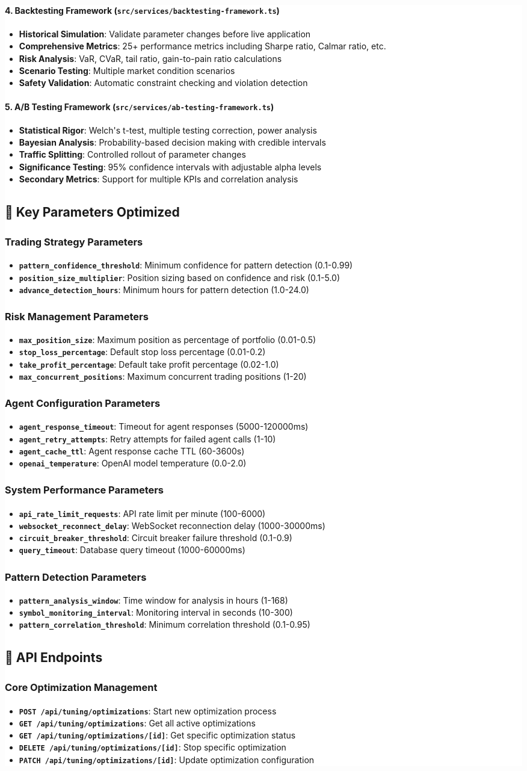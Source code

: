 #### 4. Backtesting Framework (`src/services/backtesting-framework.ts`)
- **Historical Simulation**: Validate parameter changes before live application
- **Comprehensive Metrics**: 25+ performance metrics including Sharpe ratio, Calmar ratio, etc.
- **Risk Analysis**: VaR, CVaR, tail ratio, gain-to-pain ratio calculations
- **Scenario Testing**: Multiple market condition scenarios
- **Safety Validation**: Automatic constraint checking and violation detection

#### 5. A/B Testing Framework (`src/services/ab-testing-framework.ts`)
- **Statistical Rigor**: Welch's t-test, multiple testing correction, power analysis
- **Bayesian Analysis**: Probability-based decision making with credible intervals
- **Traffic Splitting**: Controlled rollout of parameter changes
- **Significance Testing**: 95% confidence intervals with adjustable alpha levels
- **Secondary Metrics**: Support for multiple KPIs and correlation analysis

## 🎯 Key Parameters Optimized

### Trading Strategy Parameters
- **`pattern_confidence_threshold`**: Minimum confidence for pattern detection (0.1-0.99)
- **`position_size_multiplier`**: Position sizing based on confidence and risk (0.1-5.0)
- **`advance_detection_hours`**: Minimum hours for pattern detection (1.0-24.0)

### Risk Management Parameters
- **`max_position_size`**: Maximum position as percentage of portfolio (0.01-0.5)
- **`stop_loss_percentage`**: Default stop loss percentage (0.01-0.2)
- **`take_profit_percentage`**: Default take profit percentage (0.02-1.0)
- **`max_concurrent_positions`**: Maximum concurrent trading positions (1-20)

### Agent Configuration Parameters
- **`agent_response_timeout`**: Timeout for agent responses (5000-120000ms)
- **`agent_retry_attempts`**: Retry attempts for failed agent calls (1-10)
- **`agent_cache_ttl`**: Agent response cache TTL (60-3600s)
- **`openai_temperature`**: OpenAI model temperature (0.0-2.0)

### System Performance Parameters
- **`api_rate_limit_requests`**: API rate limit per minute (100-6000)
- **`websocket_reconnect_delay`**: WebSocket reconnection delay (1000-30000ms)
- **`circuit_breaker_threshold`**: Circuit breaker failure threshold (0.1-0.9)
- **`query_timeout`**: Database query timeout (1000-60000ms)

### Pattern Detection Parameters
- **`pattern_analysis_window`**: Time window for analysis in hours (1-168)
- **`symbol_monitoring_interval`**: Monitoring interval in seconds (10-300)
- **`pattern_correlation_threshold`**: Minimum correlation threshold (0.1-0.95)

## 🚀 API Endpoints

### Core Optimization Management
- **`POST /api/tuning/optimizations`**: Start new optimization process
- **`GET /api/tuning/optimizations`**: Get all active optimizations
- **`GET /api/tuning/optimizations/[id]`**: Get specific optimization status
- **`DELETE /api/tuning/optimizations/[id]`**: Stop specific optimization
- **`PATCH /api/tuning/optimizations/[id]`**: Update optimization configuration
